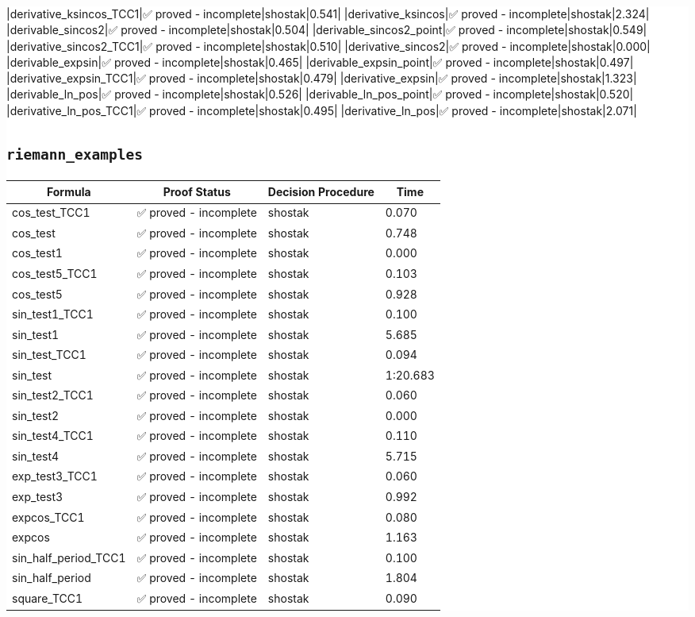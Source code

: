 |derivative_ksincos_TCC1|✅ proved - incomplete|shostak|0.541|
|derivative_ksincos|✅ proved - incomplete|shostak|2.324|
|derivable_sincos2|✅ proved - incomplete|shostak|0.504|
|derivable_sincos2_point|✅ proved - incomplete|shostak|0.549|
|derivative_sincos2_TCC1|✅ proved - incomplete|shostak|0.510|
|derivative_sincos2|✅ proved - incomplete|shostak|0.000|
|derivable_expsin|✅ proved - incomplete|shostak|0.465|
|derivable_expsin_point|✅ proved - incomplete|shostak|0.497|
|derivative_expsin_TCC1|✅ proved - incomplete|shostak|0.479|
|derivative_expsin|✅ proved - incomplete|shostak|1.323|
|derivable_ln_pos|✅ proved - incomplete|shostak|0.526|
|derivable_ln_pos_point|✅ proved - incomplete|shostak|0.520|
|derivative_ln_pos_TCC1|✅ proved - incomplete|shostak|0.495|
|derivative_ln_pos|✅ proved - incomplete|shostak|2.071|

## `riemann_examples`

| Formula | Proof Status | Decision Procedure | Time |
| ---     | ---          | ---                | ---  |
|cos_test_TCC1|✅ proved - incomplete|shostak|0.070|
|cos_test|✅ proved - incomplete|shostak|0.748|
|cos_test1|✅ proved - incomplete|shostak|0.000|
|cos_test5_TCC1|✅ proved - incomplete|shostak|0.103|
|cos_test5|✅ proved - incomplete|shostak|0.928|
|sin_test1_TCC1|✅ proved - incomplete|shostak|0.100|
|sin_test1|✅ proved - incomplete|shostak|5.685|
|sin_test_TCC1|✅ proved - incomplete|shostak|0.094|
|sin_test|✅ proved - incomplete|shostak|1:20.683|
|sin_test2_TCC1|✅ proved - incomplete|shostak|0.060|
|sin_test2|✅ proved - incomplete|shostak|0.000|
|sin_test4_TCC1|✅ proved - incomplete|shostak|0.110|
|sin_test4|✅ proved - incomplete|shostak|5.715|
|exp_test3_TCC1|✅ proved - incomplete|shostak|0.060|
|exp_test3|✅ proved - incomplete|shostak|0.992|
|expcos_TCC1|✅ proved - incomplete|shostak|0.080|
|expcos|✅ proved - incomplete|shostak|1.163|
|sin_half_period_TCC1|✅ proved - incomplete|shostak|0.100|
|sin_half_period|✅ proved - incomplete|shostak|1.804|
|square_TCC1|✅ proved - incomplete|shostak|0.090|